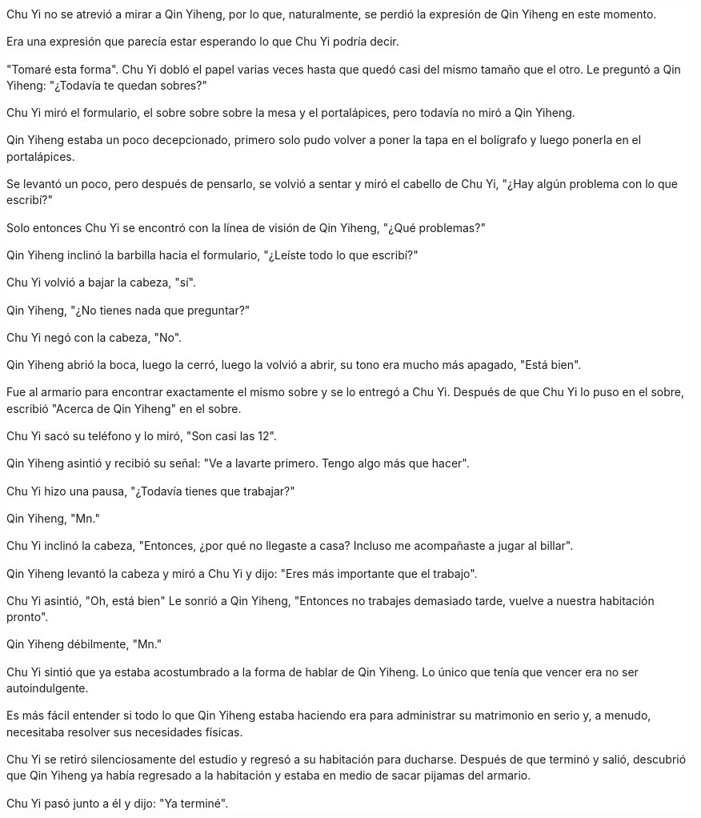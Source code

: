 Chu Yi no se atrevió a mirar a Qin Yiheng, por lo que, naturalmente, se perdió la expresión de Qin Yiheng en este momento.

Era una expresión que parecía estar esperando lo que Chu Yi podría decir.

"Tomaré esta forma". Chu Yi dobló el papel varias veces hasta que quedó casi del mismo tamaño que el otro. Le preguntó a Qin Yiheng: "¿Todavía te quedan sobres?"

Chu Yi miró el formulario, el sobre sobre sobre la mesa y el portalápices, pero todavía no miró a Qin Yiheng.

Qin Yiheng estaba un poco decepcionado, primero solo pudo volver a poner la tapa en el bolígrafo y luego ponerla en el portalápices.

Se levantó un poco, pero después de pensarlo, se volvió a sentar y miró el cabello de Chu Yi, "¿Hay algún problema con lo que escribí?"

Solo entonces Chu Yi se encontró con la línea de visión de Qin Yiheng, "¿Qué problemas?"

Qin Yiheng inclinó la barbilla hacia el formulario, "¿Leíste todo lo que escribí?"

Chu Yi volvió a bajar la cabeza, "sí".

Qin Yiheng, "¿No tienes nada que preguntar?"

Chu Yi negó con la cabeza, "No".

Qin Yiheng abrió la boca, luego la cerró, luego la volvió a abrir, su tono era mucho más apagado, "Está bien".

Fue al armario para encontrar exactamente el mismo sobre y se lo entregó a Chu Yi. Después de que Chu Yi lo puso en el sobre, escribió "Acerca de Qin Yiheng" en el sobre.

Chu Yi sacó su teléfono y lo miró, "Son casi las 12".

Qin Yiheng asintió y recibió su señal: "Ve a lavarte primero. Tengo algo más que hacer".

Chu Yi hizo una pausa, "¿Todavía tienes que trabajar?"

Qin Yiheng, "Mn."

Chu Yi inclinó la cabeza, "Entonces, ¿por qué no llegaste a casa? Incluso me acompañaste a jugar al billar".

Qin Yiheng levantó la cabeza y miró a Chu Yi y dijo: "Eres más importante que el trabajo".

Chu Yi asintió, "Oh, está bien" Le sonrió a Qin Yiheng, "Entonces no trabajes demasiado tarde, vuelve a nuestra habitación pronto".

Qin Yiheng débilmente, "Mn."

Chu Yi sintió que ya estaba acostumbrado a la forma de hablar de Qin Yiheng. Lo único que tenía que vencer era no ser autoindulgente.

Es más fácil entender si todo lo que Qin Yiheng estaba haciendo era para administrar su matrimonio en serio y, a menudo, necesitaba resolver sus necesidades físicas.

Chu Yi se retiró silenciosamente del estudio y regresó a su habitación para ducharse. Después de que terminó y salió, descubrió que Qin Yiheng ya había regresado a la habitación y estaba en medio de sacar pijamas del armario.

Chu Yi pasó junto a él y dijo: "Ya terminé".
